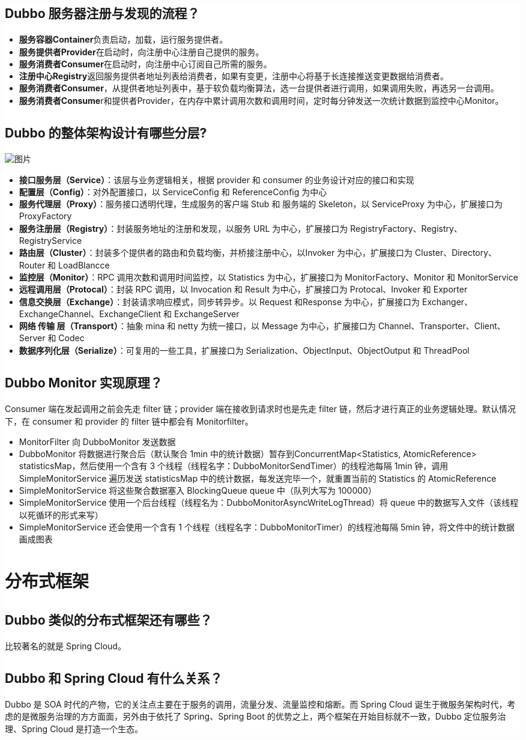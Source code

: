 ## Dubbo 服务器注册与发现的流程？

* **服务容器Container**负责启动，加载，运行服务提供者。
* **服务提供者Provider**在启动时，向注册中心注册自己提供的服务。
* **服务消费者Consumer**在启动时，向注册中心订阅自己所需的服务。
* **注册中心Registry**返回服务提供者地址列表给消费者，如果有变更，注册中心将基于长连接推送变更数据给消费者。
* **服务消费者Consumer**，从提供者地址列表中，基于软负载均衡算法，选一台提供者进行调用，如果调用失败，再选另一台调用。
* **服务消费者Consume**r和提供者Provider，在内存中累计调用次数和调用时间，定时每分钟发送一次统计数据到监控中心Monitor。

## Dubbo 的整体架构设计有哪些分层?

![图片](https://uploader.shimo.im/f/85psYnoKg77f38f7.png!thumbnail)

* **接口服务层（Service）**：该层与业务逻辑相关，根据 provider 和 consumer 的业务设计对应的接口和实现
* **配置层（Config）**：对外配置接口，以 ServiceConfig 和 ReferenceConfig 为中心
* **服务代理层（Proxy）**：服务接口透明代理，生成服务的客户端 Stub 和 服务端的 Skeleton，以 ServiceProxy 为中心，扩展接口为 ProxyFactory
* **服务注册层（Registry）**：封装服务地址的注册和发现，以服务 URL 为中心，扩展接口为 RegistryFactory、Registry、RegistryService
* **路由层（Cluster）**：封装多个提供者的路由和负载均衡，并桥接注册中心，以Invoker 为中心，扩展接口为 Cluster、Directory、Router 和 LoadBlancce
* **监控层（Monitor）**：RPC 调用次数和调用时间监控，以 Statistics 为中心，扩展接口为 MonitorFactory、Monitor 和 MonitorService
* **远程调用层（Protocal）**：封装 RPC 调用，以 Invocation 和 Result 为中心，扩展接口为 Protocal、Invoker 和 Exporter
* **信息交换层（Exchange）**：封装请求响应模式，同步转异步。以 Request 和Response 为中心，扩展接口为 Exchanger、ExchangeChannel、ExchangeClient 和 ExchangeServer
* **网络 传输 层（Transport）**：抽象 mina 和 netty 为统一接口，以 Message 为中心，扩展接口为 Channel、Transporter、Client、Server 和 Codec
* **数据序列化层（Serialize）**：可复用的一些工具，扩展接口为 Serialization、ObjectInput、ObjectOutput 和 ThreadPool

## Dubbo Monitor 实现原理？

Consumer 端在发起调用之前会先走 filter 链；provider 端在接收到请求时也是先走 filter 链，然后才进行真正的业务逻辑处理。默认情况下，在 consumer 和 provider 的 filter 链中都会有 Monitorfilter。

* MonitorFilter 向 DubboMonitor 发送数据
* DubboMonitor 将数据进行聚合后（默认聚合 1min 中的统计数据）暂存到ConcurrentMap<Statistics, AtomicReference> statisticsMap，然后使用一个含有 3 个线程（线程名字：DubboMonitorSendTimer）的线程池每隔 1min 钟，调用 SimpleMonitorService 遍历发送 statisticsMap 中的统计数据，每发送完毕一个，就重置当前的 Statistics 的 AtomicReference
* SimpleMonitorService 将这些聚合数据塞入 BlockingQueue queue 中（队列大写为 100000）
* SimpleMonitorService 使用一个后台线程（线程名为：DubboMonitorAsyncWriteLogThread）将 queue 中的数据写入文件（该线程以死循环的形式来写）
* SimpleMonitorService 还会使用一个含有 1 个线程（线程名字：DubboMonitorTimer）的线程池每隔 5min 钟，将文件中的统计数据画成图表

# 分布式框架

## Dubbo 类似的分布式框架还有哪些？

比较著名的就是 Spring Cloud。

## Dubbo 和 Spring Cloud 有什么关系？

Dubbo 是 SOA 时代的产物，它的关注点主要在于服务的调用，流量分发、流量监控和熔断。而 Spring Cloud 诞生于微服务架构时代，考虑的是微服务治理的方方面面，另外由于依托了 Spring、Spring Boot 的优势之上，两个框架在开始目标就不一致，Dubbo 定位服务治理、Spring Cloud 是打造一个生态。

